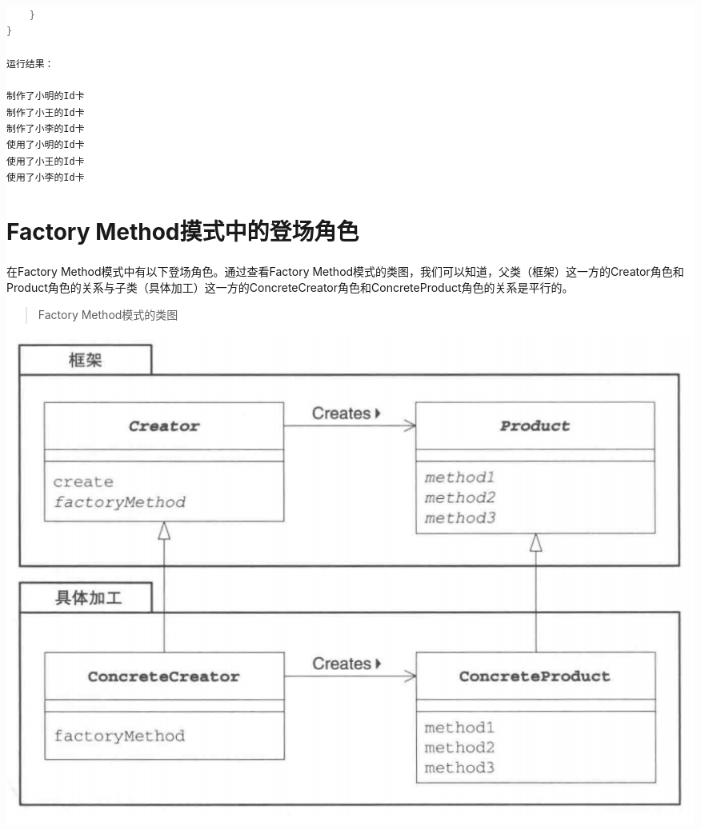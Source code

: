 ```java
    }
}

运行结果：
    
制作了小明的Id卡
制作了小王的Id卡
制作了小李的Id卡
使用了小明的Id卡
使用了小王的Id卡
使用了小李的Id卡
```

# Factory Method摸式中的登场角色

在Factory Method模式中有以下登场角色。通过查看Factory Method模式的类图，我们可以知道，父类（框架）这一方的Creator角色和Product角色的关系与子类（具体加工）这一方的ConcreteCreator角色和ConcreteProduct角色的关系是平行的。

> Factory Method模式的类图

![image-20220505164442174](image/image-20220505164442174.png ":size=65%")

